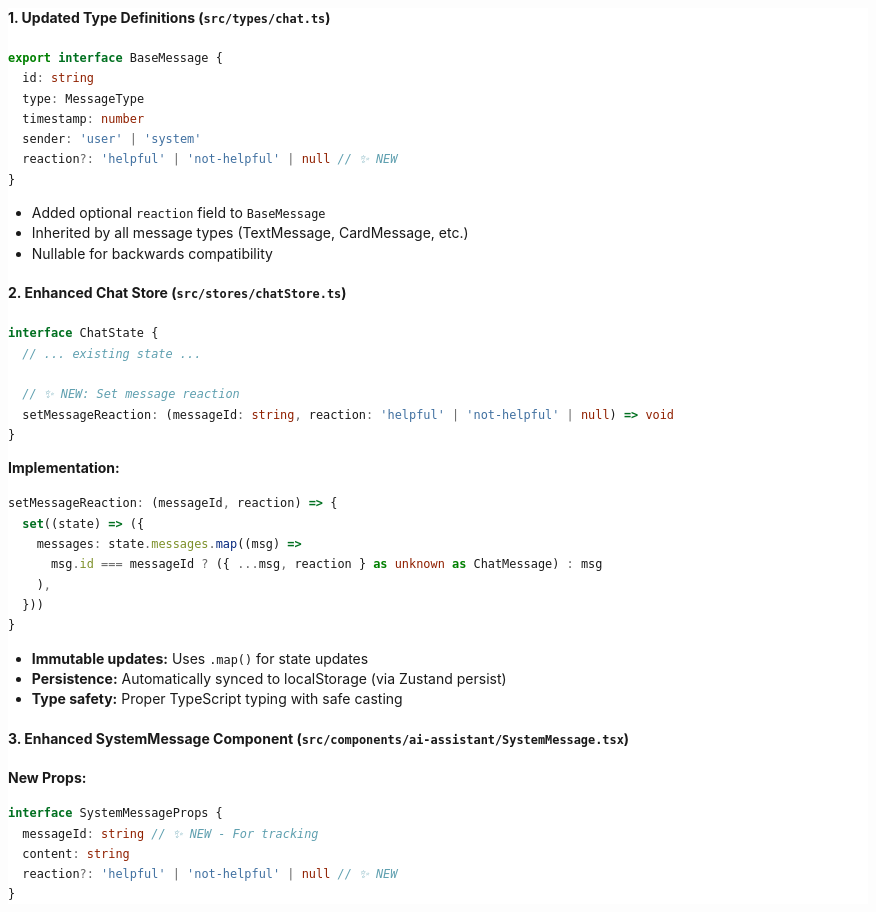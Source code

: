 #### **1. Updated Type Definitions** (`src/types/chat.ts`)

```typescript
export interface BaseMessage {
  id: string
  type: MessageType
  timestamp: number
  sender: 'user' | 'system'
  reaction?: 'helpful' | 'not-helpful' | null // ✨ NEW
}
```

- Added optional `reaction` field to `BaseMessage`
- Inherited by all message types (TextMessage, CardMessage, etc.)
- Nullable for backwards compatibility

#### **2. Enhanced Chat Store** (`src/stores/chatStore.ts`)

```typescript
interface ChatState {
  // ... existing state ...

  // ✨ NEW: Set message reaction
  setMessageReaction: (messageId: string, reaction: 'helpful' | 'not-helpful' | null) => void
}
```

**Implementation:**

```typescript
setMessageReaction: (messageId, reaction) => {
  set((state) => ({
    messages: state.messages.map((msg) =>
      msg.id === messageId ? ({ ...msg, reaction } as unknown as ChatMessage) : msg
    ),
  }))
}
```

- **Immutable updates:** Uses `.map()` for state updates
- **Persistence:** Automatically synced to localStorage (via Zustand persist)
- **Type safety:** Proper TypeScript typing with safe casting

#### **3. Enhanced SystemMessage Component** (`src/components/ai-assistant/SystemMessage.tsx`)

**New Props:**

```typescript
interface SystemMessageProps {
  messageId: string // ✨ NEW - For tracking
  content: string
  reaction?: 'helpful' | 'not-helpful' | null // ✨ NEW
}
```
